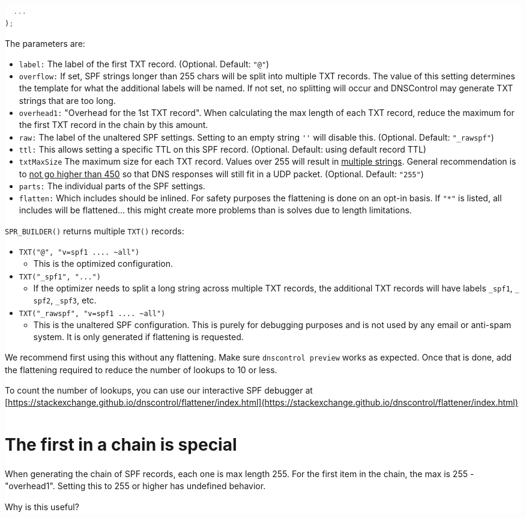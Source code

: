 ```js
  ...
);
```

The parameters are:

* `label:` The label of the first TXT record. (Optional. Default: `"@"`)
* `overflow:` If set, SPF strings longer than 255 chars will be split into multiple TXT records. The value of this setting determines the template for what the additional labels will be named. If not set, no splitting will occur and DNSControl may generate TXT strings that are too long.
* `overhead1:` "Overhead for the 1st TXT record".  When calculating the max length of each TXT record, reduce the maximum for the first TXT record in the chain by this amount.
* `raw:` The label of the unaltered SPF settings. Setting to an empty string `''` will disable this. (Optional. Default: `"_rawspf"`)
* `ttl:` This allows setting a specific TTL on this SPF record. (Optional. Default: using default record TTL)
* `txtMaxSize` The maximum size for each TXT record. Values over 255 will result in [multiple strings][multi-string]. General recommendation is to [not go higher than 450][record-size] so that DNS responses will still fit in a UDP packet. (Optional. Default: `"255"`)
* `parts:` The individual parts of the SPF settings.
* `flatten:` Which includes should be inlined. For safety purposes the flattening is done on an opt-in basis. If `"*"` is listed, all includes will be flattened... this might create more problems than is solves due to length limitations.

[multi-string]: https://tools.ietf.org/html/rfc4408#section-3.1.3
[record-size]: https://tools.ietf.org/html/rfc4408#section-3.1.4

`SPR_BUILDER()` returns multiple `TXT()` records:

  * `TXT("@", "v=spf1 .... ~all")`
    *  This is the optimized configuration.
  * `TXT("_spf1", "...")`
    * If the optimizer needs to split a long string across multiple TXT records, the additional TXT records will have labels `_spf1`, `_spf2`, `_spf3`, etc.
  * `TXT("_rawspf", "v=spf1 .... ~all")`
    * This is the unaltered SPF configuration. This is purely for debugging purposes and is not used by any email or anti-spam system.  It is only generated if flattening is requested.


We recommend first using this without any flattening. Make sure
`dnscontrol preview` works as expected. Once that is done, add the
flattening required to reduce the number of lookups to 10 or less.

To count the number of lookups, you can use our interactive SPF
debugger at [https://stackexchange.github.io/dnscontrol/flattener/index.html](https://stackexchange.github.io/dnscontrol/flattener/index.html)

# The first in a chain is special

When generating the chain of SPF
records, each one is max length 255.  For the first item in
the chain, the max is 255 - "overhead1".  Setting this to 255 or
higher has undefined behavior.

Why is this useful?
